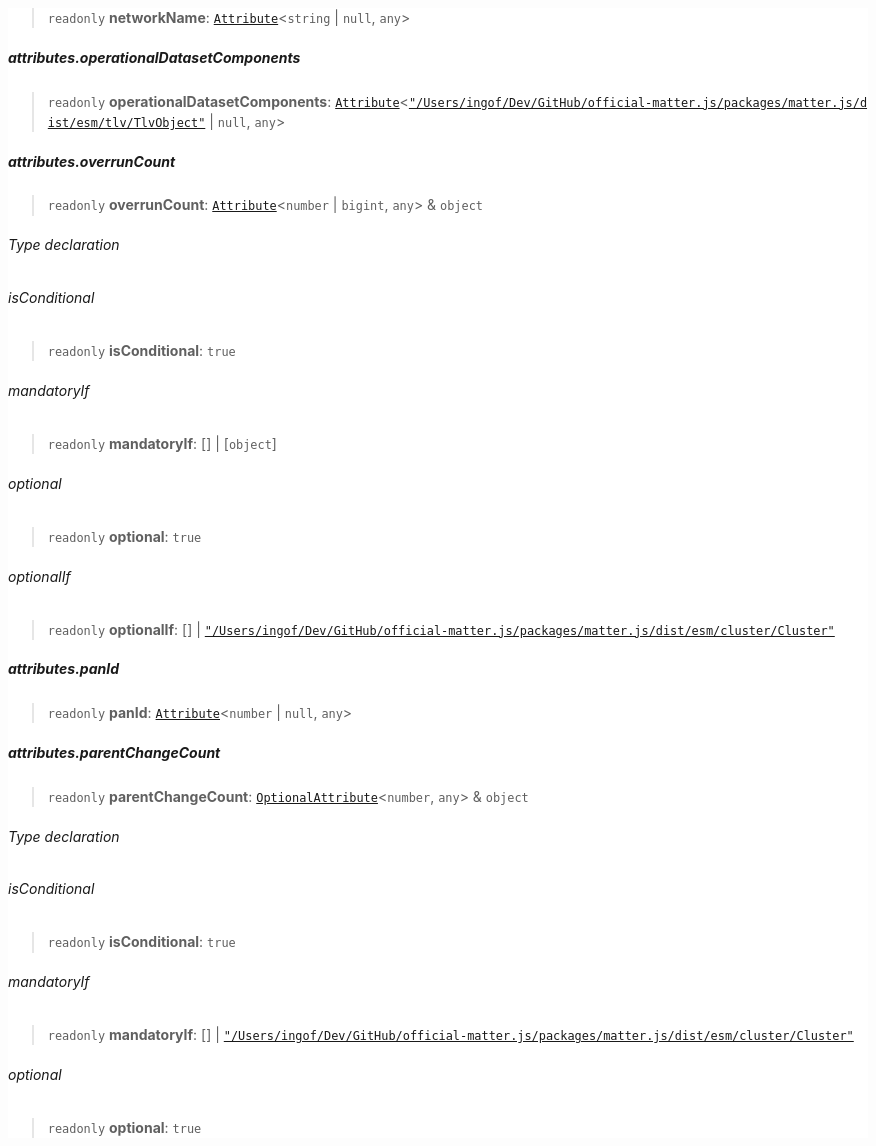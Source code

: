 > `readonly` **networkName**: [`Attribute`](../../interfaces/Attribute.md)\<`string` \| `null`, `any`\>

##### attributes.operationalDatasetComponents

> `readonly` **operationalDatasetComponents**: [`Attribute`](../../interfaces/Attribute.md)\<[`"/Users/ingof/Dev/GitHub/official-matter.js/packages/matter.js/dist/esm/tlv/TlvObject"`](../../../certificate/-internal-/namespaces/Users_ingof_Dev_GitHub_official-matter.js_packages_matter.js_dist_esm_tlv_TlvObject/README.md) \| `null`, `any`\>

##### attributes.overrunCount

> `readonly` **overrunCount**: [`Attribute`](../../interfaces/Attribute.md)\<`number` \| `bigint`, `any`\> & `object`

###### Type declaration

###### isConditional

> `readonly` **isConditional**: `true`

###### mandatoryIf

> `readonly` **mandatoryIf**: [] \| [`object`]

###### optional

> `readonly` **optional**: `true`

###### optionalIf

> `readonly` **optionalIf**: [] \| [`"/Users/ingof/Dev/GitHub/official-matter.js/packages/matter.js/dist/esm/cluster/Cluster"`](../../-internal-/namespaces/Users_ingof_Dev_GitHub_official-matter.js_packages_matter.js_dist_esm_cluster_Cluster/README.md)

##### attributes.panId

> `readonly` **panId**: [`Attribute`](../../interfaces/Attribute.md)\<`number` \| `null`, `any`\>

##### attributes.parentChangeCount

> `readonly` **parentChangeCount**: [`OptionalAttribute`](../../interfaces/OptionalAttribute.md)\<`number`, `any`\> & `object`

###### Type declaration

###### isConditional

> `readonly` **isConditional**: `true`

###### mandatoryIf

> `readonly` **mandatoryIf**: [] \| [`"/Users/ingof/Dev/GitHub/official-matter.js/packages/matter.js/dist/esm/cluster/Cluster"`](../../-internal-/namespaces/Users_ingof_Dev_GitHub_official-matter.js_packages_matter.js_dist_esm_cluster_Cluster/README.md)

###### optional

> `readonly` **optional**: `true`
